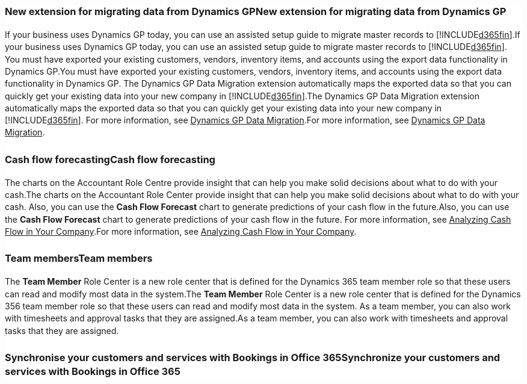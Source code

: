 ### <a name="new-extension-for-migrating-data-from-dynamics-gp"></a><span data-ttu-id="4cfcc-125">New extension for migrating data from Dynamics GP</span><span class="sxs-lookup"><span data-stu-id="4cfcc-125">New extension for migrating data from Dynamics GP</span></span>
<span data-ttu-id="4cfcc-126">If your business uses Dynamics GP today, you can use an assisted setup guide to migrate master records to [!INCLUDE[d365fin](includes/d365fin_md.md)].</span><span class="sxs-lookup"><span data-stu-id="4cfcc-126">If your business uses Dynamics GP today, you can use an assisted setup guide to migrate master records to [!INCLUDE[d365fin](includes/d365fin_md.md)].</span></span> <span data-ttu-id="4cfcc-127">You must have exported your existing customers, vendors, inventory items, and accounts using the export data functionality in Dynamics GP.</span><span class="sxs-lookup"><span data-stu-id="4cfcc-127">You must have exported your existing customers, vendors, inventory items, and accounts using the export data functionality in Dynamics GP.</span></span> <span data-ttu-id="4cfcc-128">The Dynamics GP Data Migration extension automatically maps the exported data so that you can quickly get  your existing data into your new company in [!INCLUDE[d365fin](includes/d365fin_md.md)].</span><span class="sxs-lookup"><span data-stu-id="4cfcc-128">The Dynamics GP Data Migration extension automatically maps the exported data so that you can quickly get  your existing data into your new company in [!INCLUDE[d365fin](includes/d365fin_md.md)].</span></span> <span data-ttu-id="4cfcc-129">For more information, see [Dynamics GP Data Migration](ui-extensions-dynamicsgp-data-migration.md).</span><span class="sxs-lookup"><span data-stu-id="4cfcc-129">For more information, see [Dynamics GP Data Migration](ui-extensions-dynamicsgp-data-migration.md).</span></span>

### <a name="cash-flow-forecasting"></a><span data-ttu-id="4cfcc-130">Cash flow forecasting</span><span class="sxs-lookup"><span data-stu-id="4cfcc-130">Cash flow forecasting</span></span>
<span data-ttu-id="4cfcc-131">The charts on the Accountant Role Centre provide insight that can help you make solid decisions about what to do with your cash.</span><span class="sxs-lookup"><span data-stu-id="4cfcc-131">The charts on the Accountant Role Center provide insight that can help you make solid decisions about what to do with your cash.</span></span> <span data-ttu-id="4cfcc-132">Also, you can use the **Cash Flow Forecast** chart to generate predictions of your cash flow in the future.</span><span class="sxs-lookup"><span data-stu-id="4cfcc-132">Also, you can use the **Cash Flow Forecast** chart to generate predictions of your cash flow in the future.</span></span> <span data-ttu-id="4cfcc-133">For more information, see [Analyzing Cash Flow in Your Company](finance-analyze-cash-flow.md).</span><span class="sxs-lookup"><span data-stu-id="4cfcc-133">For more information, see [Analyzing Cash Flow in Your Company](finance-analyze-cash-flow.md).</span></span>

### <a name="team-members"></a><span data-ttu-id="4cfcc-134">Team members</span><span class="sxs-lookup"><span data-stu-id="4cfcc-134">Team members</span></span>
<span data-ttu-id="4cfcc-135">The **Team Member** Role Center is a new role center that is defined for the Dynamics 365 team member role so that these users can read and modify most data in the system.</span><span class="sxs-lookup"><span data-stu-id="4cfcc-135">The **Team Member** Role Center is a new role center that is defined for the Dynamics 356 team member role so that these users can read and modify most data in the system.</span></span> <span data-ttu-id="4cfcc-136">As a team member, you can also work with timesheets and approval tasks that they are assigned.</span><span class="sxs-lookup"><span data-stu-id="4cfcc-136">As a team member, you can also work with timesheets and approval tasks that they are assigned.</span></span>

### <a name="synchronize-your-customers-and-services-with-bookings-in-office-365"></a><span data-ttu-id="4cfcc-137">Synchronise your customers and services with Bookings in Office 365</span><span class="sxs-lookup"><span data-stu-id="4cfcc-137">Synchronize your customers and services with Bookings in Office 365</span></span>